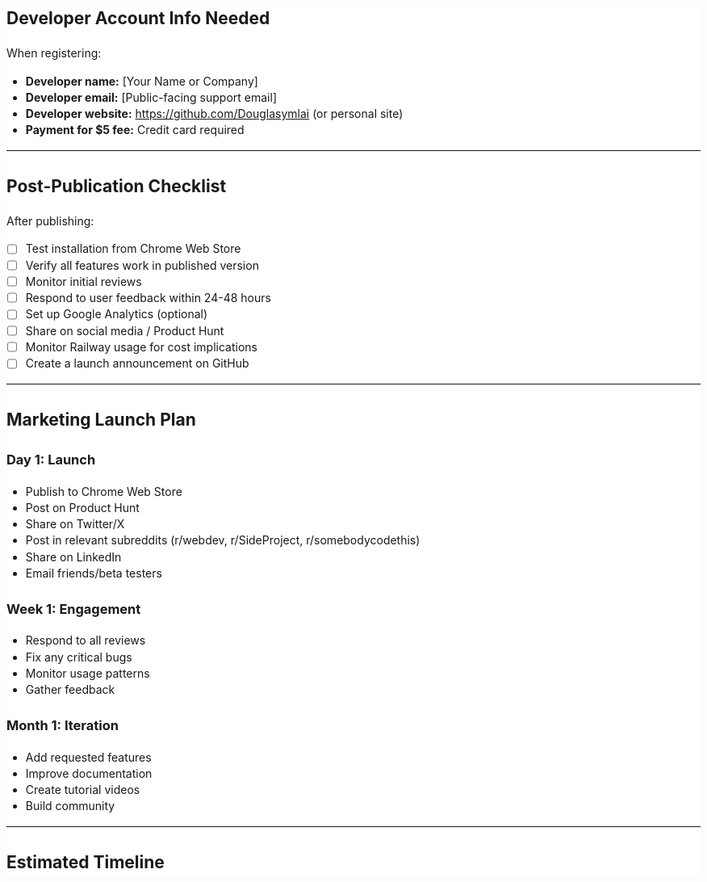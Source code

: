 ## Developer Account Info Needed

When registering:
- **Developer name:** [Your Name or Company]
- **Developer email:** [Public-facing support email]
- **Developer website:** https://github.com/Douglasymlai (or personal site)
- **Payment for $5 fee:** Credit card required

---

## Post-Publication Checklist

After publishing:
- [ ] Test installation from Chrome Web Store
- [ ] Verify all features work in published version
- [ ] Monitor initial reviews
- [ ] Respond to user feedback within 24-48 hours
- [ ] Set up Google Analytics (optional)
- [ ] Share on social media / Product Hunt
- [ ] Monitor Railway usage for cost implications
- [ ] Create a launch announcement on GitHub

---

## Marketing Launch Plan

### Day 1: Launch
- Publish to Chrome Web Store
- Post on Product Hunt
- Share on Twitter/X
- Post in relevant subreddits (r/webdev, r/SideProject, r/somebodycodethis)
- Share on LinkedIn
- Email friends/beta testers

### Week 1: Engagement
- Respond to all reviews
- Fix any critical bugs
- Monitor usage patterns
- Gather feedback

### Month 1: Iteration
- Add requested features
- Improve documentation
- Create tutorial videos
- Build community

---

## Estimated Timeline
